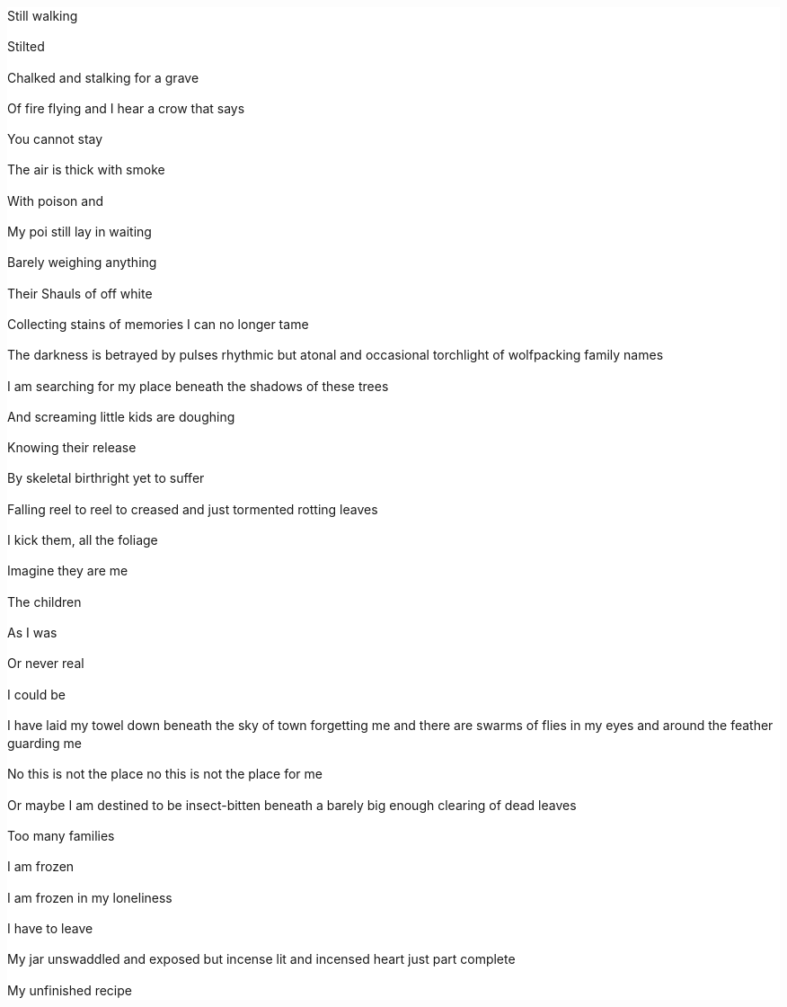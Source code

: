 Still walking 

Stilted 

Chalked and stalking for a grave 

Of fire flying and I hear a crow that says 

You cannot stay 

The air is thick with smoke 

With poison and

My poi still lay in waiting 

Barely weighing anything 

Their Shauls of off white 

Collecting stains of memories I can no longer tame 

The darkness is betrayed by pulses rhythmic but atonal and occasional torchlight of wolfpacking family names 

I am searching for my place beneath the shadows of these trees

And screaming little kids are doughing 

Knowing their release 

By skeletal birthright yet to suffer 

Falling reel to reel to creased and just tormented rotting leaves 

I kick them, all the foliage 

Imagine they are me 

The children 

As I was 

Or never real 

I could be 

I have laid my towel down beneath the sky of town forgetting me and there are swarms of flies in my eyes and around the feather guarding me 

No this is not the place no this is not the place for me 

Or maybe I am destined to be insect-bitten beneath a barely big enough clearing of dead leaves 

Too many families 

I am frozen 

I am frozen in my loneliness 

I have to leave 

My jar unswaddled and exposed but incense lit and incensed heart just part complete 

My unfinished recipe 
